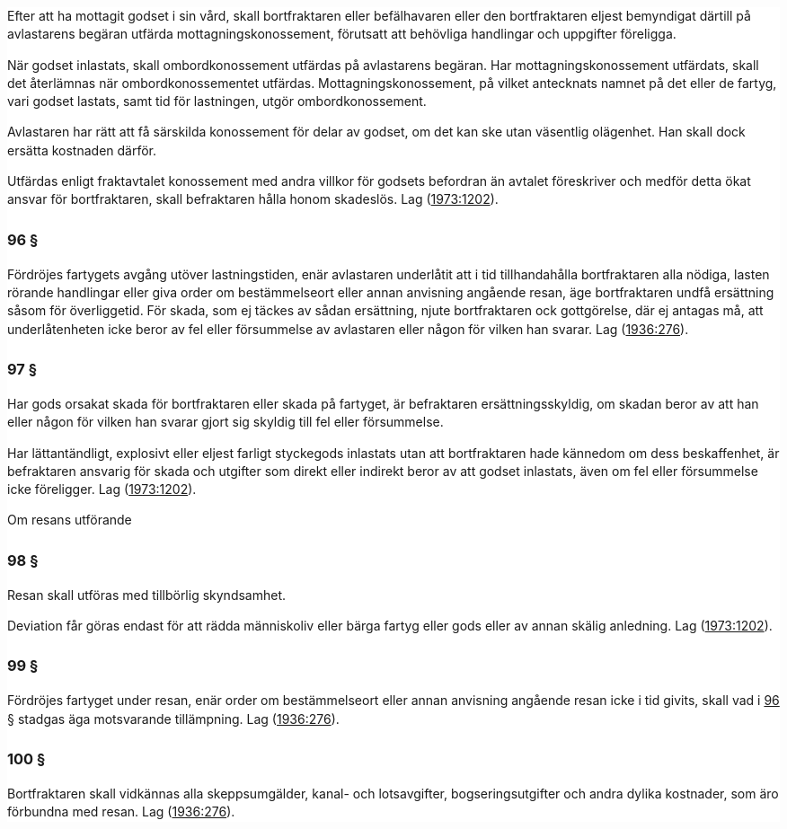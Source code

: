 Efter att ha mottagit godset i sin vård, skall bortfraktaren eller befälhavaren eller den bortfraktaren eljest bemyndigat därtill på avlastarens begäran utfärda mottagningskonossement, förutsatt att behövliga handlingar och uppgifter föreligga.

När godset inlastats, skall ombordkonossement utfärdas på avlastarens begäran. Har mottagningskonossement utfärdats, skall det återlämnas när ombordkonossementet utfärdas. Mottagningskonossement, på vilket antecknats namnet på det eller de fartyg, vari godset lastats, samt tid för lastningen, utgör ombordkonossement.

Avlastaren har rätt att få särskilda konossement för delar av godset, om det kan ske utan väsentlig olägenhet. Han skall dock ersätta kostnaden därför.

Utfärdas enligt fraktavtalet konossement med andra villkor för godsets befordran än avtalet föreskriver och medför detta ökat ansvar för bortfraktaren, skall befraktaren hålla honom skadeslös. Lag ([1973:1202](https://selex.se/eli/sfs/1973/1202)).

### 96 §

Fördröjes fartygets avgång utöver lastningstiden, enär avlastaren underlåtit att i tid tillhandahålla bortfraktaren alla nödiga, lasten rörande handlingar eller giva order om bestämmelseort eller annan anvisning angående resan, äge bortfraktaren undfå ersättning såsom för överliggetid. För skada, som ej täckes av sådan ersättning, njute bortfraktaren ock gottgörelse, där ej antagas må, att underlåtenheten icke beror av fel eller försummelse av avlastaren eller någon för vilken han svarar. Lag ([1936:276](https://selex.se/eli/sfs/1936/276)).

### 97 §

Har gods orsakat skada för bortfraktaren eller skada på fartyget, är befraktaren ersättningsskyldig, om skadan beror av att han eller någon för vilken han svarar gjort sig skyldig till fel eller försummelse.

Har lättantändligt, explosivt eller eljest farligt styckegods inlastats utan att bortfraktaren hade kännedom om dess beskaffenhet, är befraktaren ansvarig för skada och utgifter som direkt eller indirekt beror av att godset inlastats, även om fel eller försummelse icke föreligger. Lag ([1973:1202](https://selex.se/eli/sfs/1973/1202)).

Om resans utförande

### 98 §

Resan skall utföras med tillbörlig skyndsamhet.

Deviation får göras endast för att rädda människoliv eller bärga fartyg eller gods eller av annan skälig anledning. Lag ([1973:1202](https://selex.se/eli/sfs/1973/1202)).

### 99 §

Fördröjes fartyget under resan, enär order om bestämmelseort eller annan anvisning angående resan icke i tid givits, skall vad i [96 §](#96) stadgas äga motsvarande tillämpning. Lag ([1936:276](https://selex.se/eli/sfs/1936/276)).

### 100 §

Bortfraktaren skall vidkännas alla skeppsumgälder, kanal- och lotsavgifter, bogseringsutgifter och andra dylika kostnader, som äro förbundna med resan. Lag ([1936:276](https://selex.se/eli/sfs/1936/276)).
